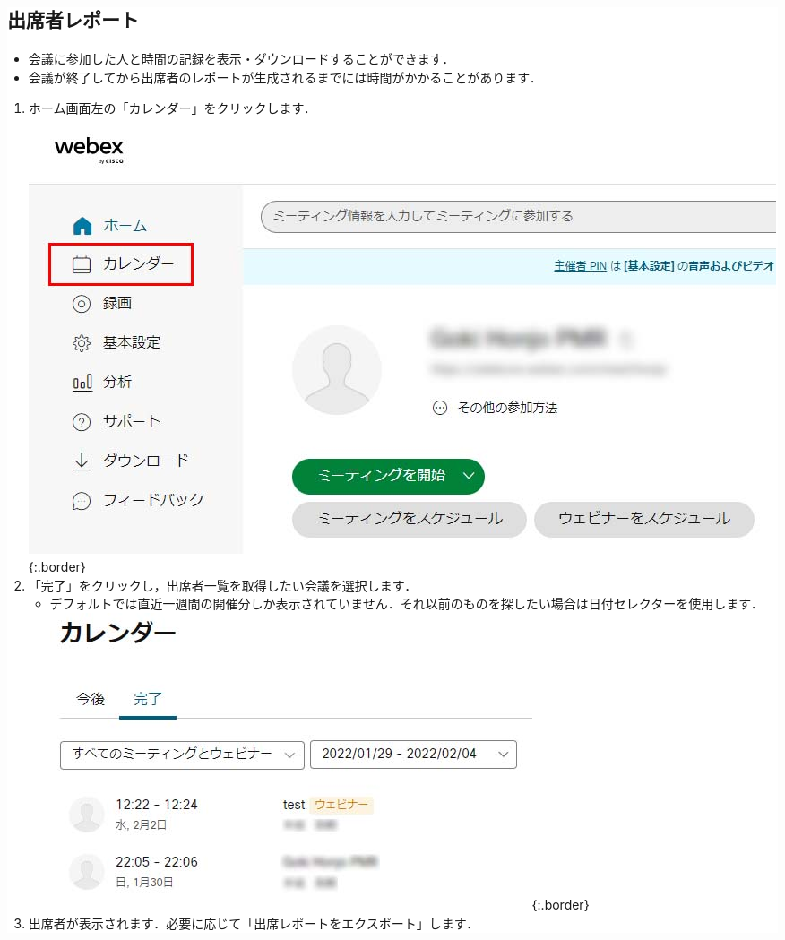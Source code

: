 ## 出席者レポート

* 会議に参加した人と時間の記録を表示・ダウンロードすることができます．
* 会議が終了してから出席者のレポートが生成されるまでには時間がかかることがあります．

1. ホーム画面左の「カレンダー」をクリックします．
![](img/webex_home_calendar.jpg){:.border}
1. 「完了」をクリックし，出席者一覧を取得したい会議を選択します．
	* デフォルトでは直近一週間の開催分しか表示されていません．それ以前のものを探したい場合は日付セレクターを使用します．
![](img/webex_calendar_completed.jpg){:.border}
1. 出席者が表示されます．必要に応じて「出席レポートをエクスポート」します．